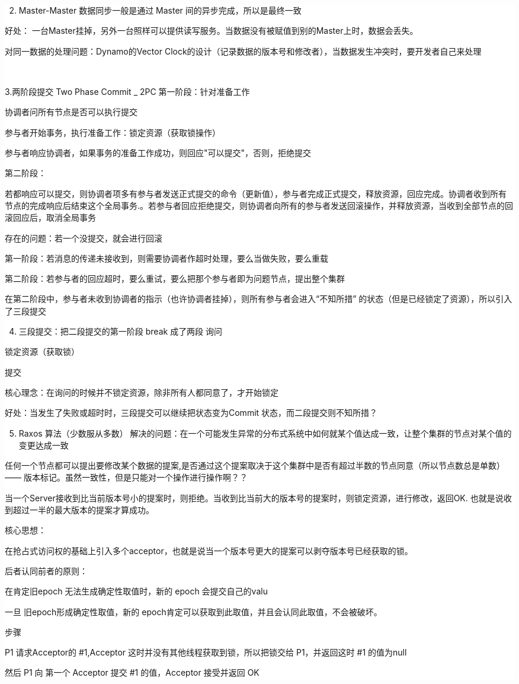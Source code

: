 2. Master-Master
数据同步一般是通过 Master 间的异步完成，所以是最终一致

好处： 一台Master挂掉，另外一台照样可以提供读写服务。当数据没有被赋值到别的Master上时，数据会丢失。

对同一数据的处理问题：Dynamo的Vector Clock的设计（记录数据的版本号和修改者），当数据发生冲突时，要开发者自己来处理

​

3.两阶段提交  Two  Phase Commit   _ 2PC
第一阶段：针对准备工作

协调者问所有节点是否可以执行提交

参与者开始事务，执行准备工作：锁定资源（获取锁操作）

参与者响应协调者，如果事务的准备工作成功，则回应"可以提交"，否则，拒绝提交

第二阶段：

若都响应可以提交，则协调者项多有参与者发送正式提交的命令（更新值），参与者完成正式提交，释放资源，回应完成。协调者收到所有节点的完成响应后结束这个全局事务.。若参与者回应拒绝提交，则协调者向所有的参与者发送回滚操作，并释放资源，当收到全部节点的回滚回应后，取消全局事务

存在的问题：若一个没提交，就会进行回滚

第一阶段：若消息的传递未接收到，则需要协调者作超时处理，要么当做失败，要么重载

第二阶段：若参与者的回应超时，要么重试，要么把那个参与者即为问题节点，提出整个集群

在第二阶段中，参与者未收到协调者的指示（也许协调者挂掉），则所有参与者会进入“不知所措” 的状态（但是已经锁定了资源），所以引入了三段提交

4. 三段提交：把二段提交的第一阶段 break 成了两段
询问

锁定资源（获取锁）

提交

核心理念：在询问的时候并不锁定资源，除非所有人都同意了，才开始锁定

好处：当发生了失败或超时时，三段提交可以继续把状态变为Commit 状态，而二段提交则不知所措？

5. Raxos 算法（少数服从多数）
解决的问题：在一个可能发生异常的分布式系统中如何就某个值达成一致，让整个集群的节点对某个值的变更达成一致

任何一个节点都可以提出要修改某个数据的提案,是否通过这个提案取决于这个集群中是否有超过半数的节点同意（所以节点数总是单数）—— 版本标记。虽然一致性，但是只能对一个操作进行操作啊？？

当一个Server接收到比当前版本号小的提案时，则拒绝。当收到比当前大的版本号的提案时，则锁定资源，进行修改，返回OK.   也就是说收到超过一半的最大版本的提案才算成功。

核心思想：

在抢占式访问权的基础上引入多个acceptor，也就是说当一个版本号更大的提案可以剥夺版本号已经获取的锁。

后者认同前者的原则：

在肯定旧epoch 无法生成确定性取值时，新的 epoch 会提交自己的valu

一旦 旧epoch形成确定性取值，新的 epoch肯定可以获取到此取值，并且会认同此取值，不会被破坏。

步骤

P1 请求Acceptor的 #1,Acceptor 这时并没有其他线程获取到锁，所以把锁交给 P1，并返回这时 #1 的值为null

然后 P1 向 第一个 Acceptor 提交 #1 的值，Acceptor 接受并返回 OK
